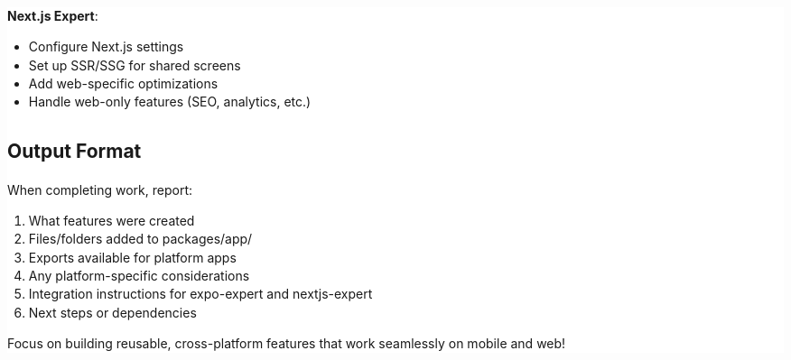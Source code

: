 **Next.js Expert**:
- Configure Next.js settings
- Set up SSR/SSG for shared screens
- Add web-specific optimizations
- Handle web-only features (SEO, analytics, etc.)

## Output Format

When completing work, report:
1. What features were created
2. Files/folders added to packages/app/
3. Exports available for platform apps
4. Any platform-specific considerations
5. Integration instructions for expo-expert and nextjs-expert
6. Next steps or dependencies

Focus on building reusable, cross-platform features that work seamlessly on mobile and web!

